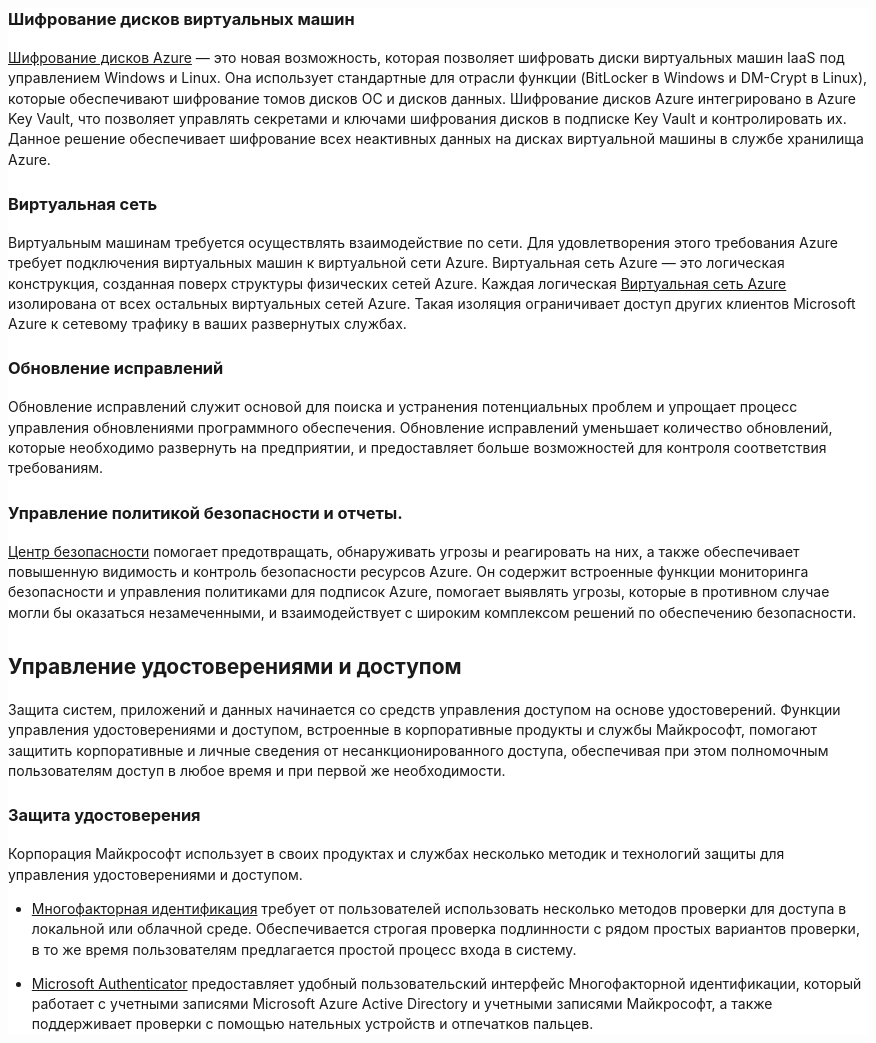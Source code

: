 ### <a name="vm-disk-encryption"></a>Шифрование дисков виртуальных машин
[Шифрование дисков Azure](../azure-security-disk-encryption-overview.md) — это новая возможность, которая позволяет шифровать диски виртуальных машин IaaS под управлением Windows и Linux. Она использует стандартные для отрасли функции (BitLocker в Windows и DM-Crypt в Linux), которые обеспечивают шифрование томов дисков ОС и дисков данных. Шифрование дисков Azure интегрировано в Azure Key Vault, что позволяет управлять секретами и ключами шифрования дисков в подписке Key Vault и контролировать их. Данное решение обеспечивает шифрование всех неактивных данных на дисках виртуальной машины в службе хранилища Azure.

### <a name="virtual-networking"></a>Виртуальная сеть
Виртуальным машинам требуется осуществлять взаимодействие по сети. Для удовлетворения этого требования Azure требует подключения виртуальных машин к виртуальной сети Azure. Виртуальная сеть Azure — это логическая конструкция, созданная поверх структуры физических сетей Azure. Каждая логическая [Виртуальная сеть Azure](../../virtual-network/virtual-networks-overview.md) изолирована от всех остальных виртуальных сетей Azure. Такая изоляция ограничивает доступ других клиентов Microsoft Azure к сетевому трафику в ваших развернутых службах.

### <a name="patch-updates"></a>Обновление исправлений
Обновление исправлений служит основой для поиска и устранения потенциальных проблем и упрощает процесс управления обновлениями программного обеспечения. Обновление исправлений уменьшает количество обновлений, которые необходимо развернуть на предприятии, и предоставляет больше возможностей для контроля соответствия требованиям.

### <a name="security-policy-management-and-reporting"></a>Управление политикой безопасности и отчеты.
[Центр безопасности](../../security-center/security-center-intro.md) помогает предотвращать, обнаруживать угрозы и реагировать на них, а также обеспечивает повышенную видимость и контроль безопасности ресурсов Azure. Он содержит встроенные функции мониторинга безопасности и управления политиками для подписок Azure, помогает выявлять угрозы, которые в противном случае могли бы оказаться незамеченными, и взаимодействует с широким комплексом решений по обеспечению безопасности.

## <a name="identity-and-access-management"></a>Управление удостоверениями и доступом
Защита систем, приложений и данных начинается со средств управления доступом на основе удостоверений. Функции управления удостоверениями и доступом, встроенные в корпоративные продукты и службы Майкрософт, помогают защитить корпоративные и личные сведения от несанкционированного доступа, обеспечивая при этом полномочным пользователям доступ в любое время и при первой же необходимости.

### <a name="secure-identity"></a>Защита удостоверения
Корпорация Майкрософт использует в своих продуктах и службах несколько методик и технологий защиты для управления удостоверениями и доступом.

-   [Многофакторная идентификация](https://azure.microsoft.com/services/multi-factor-authentication/) требует от пользователей использовать несколько методов проверки для доступа в локальной или облачной среде. Обеспечивается строгая проверка подлинности с рядом простых вариантов проверки, в то же время пользователям предлагается простой процесс входа в систему.

-   [Microsoft Authenticator](https://aka.ms/authenticator) предоставляет удобный пользовательский интерфейс Многофакторной идентификации, который работает с учетными записями Microsoft Azure Active Directory и учетными записями Майкрософт, а также поддерживает проверки с помощью нательных устройств и отпечатков пальцев.
